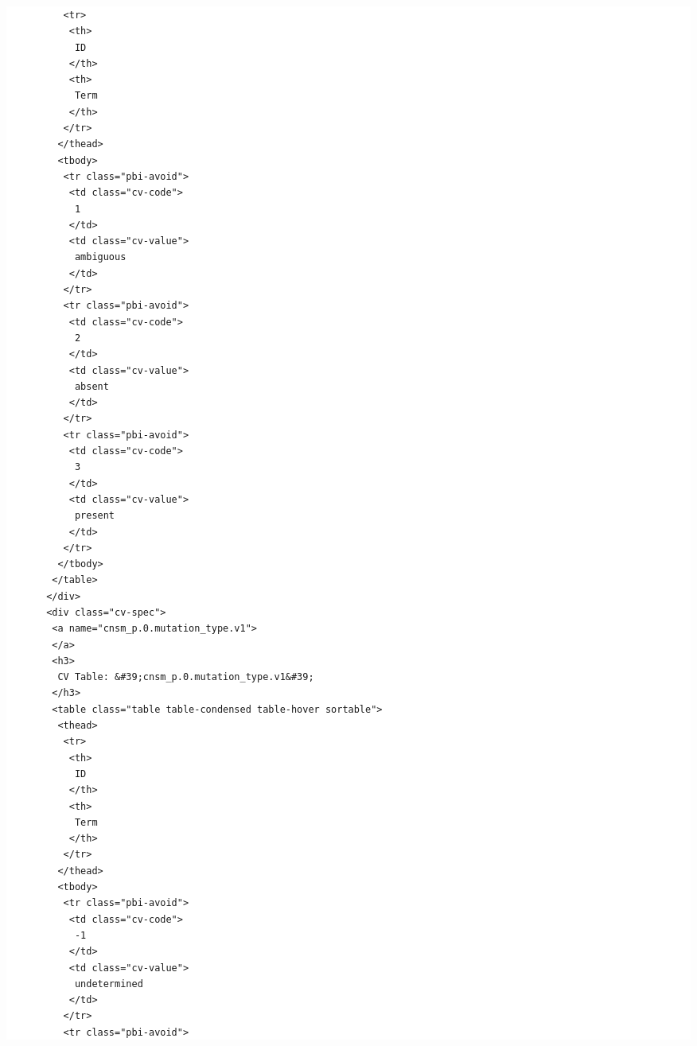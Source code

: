               <tr>
               <th>
                ID
               </th>
               <th>
                Term
               </th>
              </tr>
             </thead>
             <tbody>
              <tr class="pbi-avoid">
               <td class="cv-code">
                1
               </td>
               <td class="cv-value">
                ambiguous
               </td>
              </tr>
              <tr class="pbi-avoid">
               <td class="cv-code">
                2
               </td>
               <td class="cv-value">
                absent
               </td>
              </tr>
              <tr class="pbi-avoid">
               <td class="cv-code">
                3
               </td>
               <td class="cv-value">
                present
               </td>
              </tr>
             </tbody>
            </table>
           </div>
           <div class="cv-spec">
            <a name="cnsm_p.0.mutation_type.v1">
            </a>
            <h3>
             CV Table: &#39;cnsm_p.0.mutation_type.v1&#39;
            </h3>
            <table class="table table-condensed table-hover sortable">
             <thead>
              <tr>
               <th>
                ID
               </th>
               <th>
                Term
               </th>
              </tr>
             </thead>
             <tbody>
              <tr class="pbi-avoid">
               <td class="cv-code">
                -1
               </td>
               <td class="cv-value">
                undetermined
               </td>
              </tr>
              <tr class="pbi-avoid">
